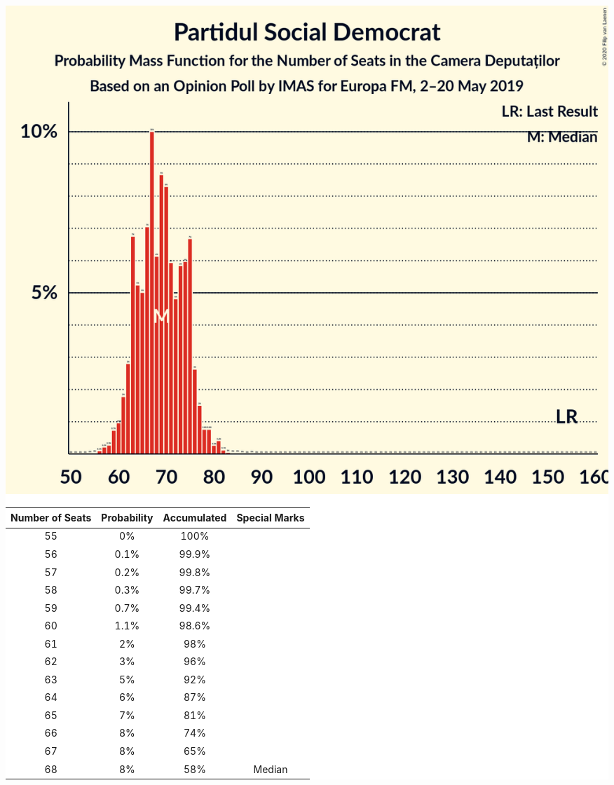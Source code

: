 ![Graph with seats probability mass function not yet produced](2019-05-20-IMAS-seats-pmf-partidulsocialdemocrat.png "Seats Probability Mass Function")

| Number of Seats | Probability | Accumulated | Special Marks |
|:---------------:|:-----------:|:-----------:|:-------------:|
| 55 | 0% | 100% |  |
| 56 | 0.1% | 99.9% |  |
| 57 | 0.2% | 99.8% |  |
| 58 | 0.3% | 99.7% |  |
| 59 | 0.7% | 99.4% |  |
| 60 | 1.1% | 98.6% |  |
| 61 | 2% | 98% |  |
| 62 | 3% | 96% |  |
| 63 | 5% | 92% |  |
| 64 | 6% | 87% |  |
| 65 | 7% | 81% |  |
| 66 | 8% | 74% |  |
| 67 | 8% | 65% |  |
| 68 | 8% | 58% | Median |